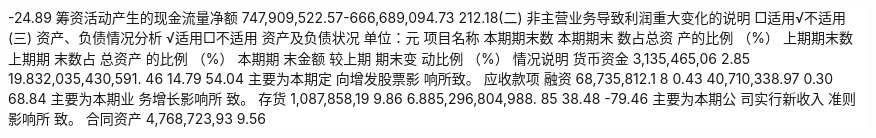 -24.89
筹资活动产生的现金流量净额
747,909,522.57-666,689,094.73
212.18(二)
非主营业务导致利润重大变化的说明
□适用√不适用(三)
资产、负债情况分析
√适用□不适用
资产及负债状况
单位：元
项目名称
本期期末数
本期期末
数占总资
产的比例
（%）
上期期末数
上期期
末数占
总资产
的比例
（%）
本期期
末金额
较上期
期末变
动比例
（%）
情况说明
货币资金
3,135,465,06
2.85
19.832,035,430,591.
46
14.79
54.04
主要为本期定
向增发股票影
响所致。
应收款项
融资
68,735,812.1
8
0.43
40,710,338.97
0.30
68.84
主要为本期业
务增长影响所
致。
存货
1,087,858,19
9.86
6.885,296,804,988.
85
38.48
-79.46
主要为本期公
司实行新收入
准则影响所
致。
合同资产
4,768,723,93
9.56